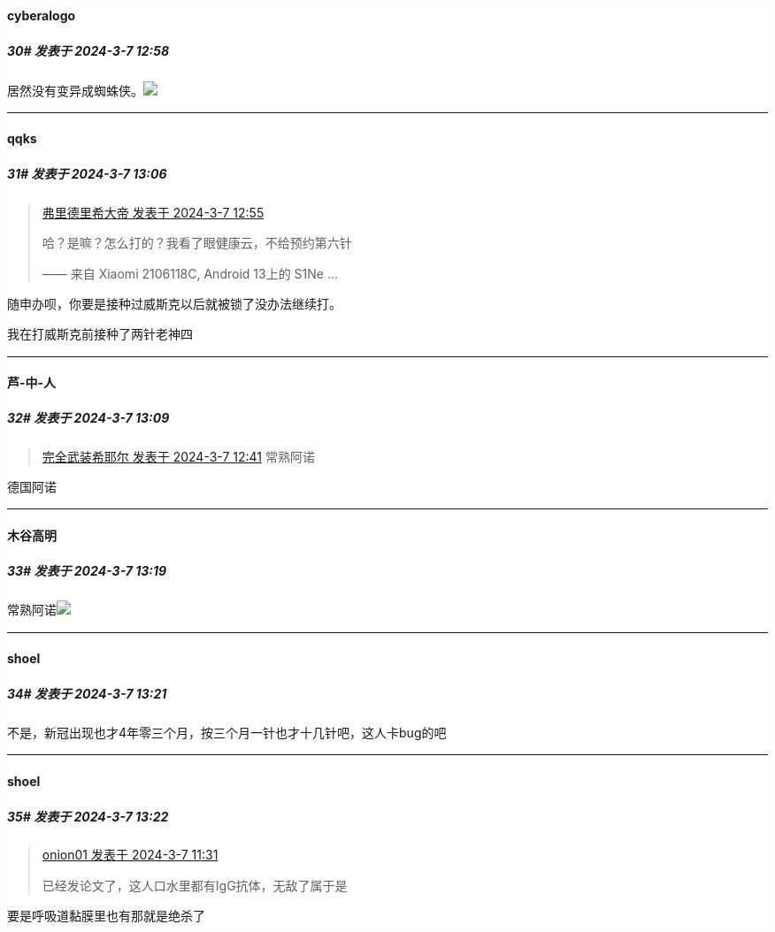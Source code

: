 ####  cyberalogo  
##### 30#       发表于 2024-3-7 12:58

居然没有变异成蜘蛛侠。<img src="https://static.saraba1st.com/image/smiley/face2017/049.png" referrerpolicy="no-referrer">

*****

####  qqks  
##### 31#       发表于 2024-3-7 13:06

<blockquote><a href="httphttps://bbs.saraba1st.com/2b/forum.php?mod=redirect&amp;goto=findpost&amp;pid=64176602&amp;ptid=2174472" target="_blank">弗里德里希大帝 发表于 2024-3-7 12:55</a>

哈？是嘛？怎么打的？我看了眼健康云，不给预约第六针

—— 来自 Xiaomi 2106118C, Android 13上的 S1Ne ...</blockquote>
随申办呗，你要是接种过威斯克以后就被锁了没办法继续打。

我在打威斯克前接种了两针老神四

*****

####  芦-中-人  
##### 32#       发表于 2024-3-7 13:09

<blockquote><a href="httphttps://bbs.saraba1st.com/2b/forum.php?mod=redirect&amp;goto=findpost&amp;pid=64176433&amp;ptid=2174472" target="_blank">完全武装希耶尔 发表于 2024-3-7 12:41</a>
常熟阿诺</blockquote>
德国阿诺

*****

####  木谷高明  
##### 33#       发表于 2024-3-7 13:19

常熟阿诺<img src="https://static.saraba1st.com/image/smiley/face2017/068.png" referrerpolicy="no-referrer">

*****

####  shoel  
##### 34#       发表于 2024-3-7 13:21

不是，新冠出现也才4年零三个月，按三个月一针也才十几针吧，这人卡bug的吧

*****

####  shoel  
##### 35#       发表于 2024-3-7 13:22

<blockquote><a href="httphttps://bbs.saraba1st.com/2b/forum.php?mod=redirect&amp;goto=findpost&amp;pid=64175478&amp;ptid=2174472" target="_blank">onion01 发表于 2024-3-7 11:31</a>

已经发论文了，这人口水里都有IgG抗体，无敌了属于是</blockquote>
要是呼吸道黏膜里也有那就是绝杀了
